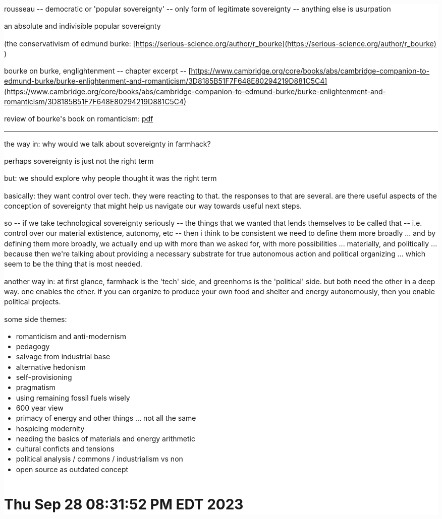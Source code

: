rousseau -- democratic or 'popular sovereignty' -- only form of legitimate sovereignty -- anything else is usurpation

an absolute and indivisible popular sovereignty

(the conservativism of edmund burke: [https://serious-science.org/author/r_bourke](https://serious-science.org/author/r_bourke) )

bourke on burke, englightenment -- chapter excerpt -- [https://www.cambridge.org/core/books/abs/cambridge-companion-to-edmund-burke/burke-enlightenment-and-romanticism/3D8185B51F7F648E80294219D881C5C4](https://www.cambridge.org/core/books/abs/cambridge-companion-to-edmund-burke/burke-enlightenment-and-romanticism/3D8185B51F7F648E80294219D881C5C4)

review of bourke's book on romanticism: [pdf](/img/bourke_wordsworth.pdf) 

---

the way in:  why would we talk about sovereignty in farmhack?

perhaps sovereignty is just not the right term 

but: we should explore why people thought it was the right term

basically: they want control over tech.  they were reacting to that.  the responses to that are several.  are there useful aspects of the conception of sovereignty that might help us navigate our way towards useful next steps.

so -- if we take technological sovereignty seriously -- the things that we wanted that lends themselves to be called that -- i.e. control over our material extistence, autonomy, etc -- then i think to be consistent we need to define them more broadly ... and by defining them more broadly, we actually end up with more than we asked for, with more possibilities ... materially, and politically ... because then we're talking about providing a necessary substrate for true autonomous action and political organizing ... which seem to be the thing that is most needed.

another way in:  at first glance, farmhack is the 'tech' side, and greenhorns is the 'political' side.  but both need the other in a deep way.  one enables the other.  if you can organize to produce your own food and shelter and energy autonomously, then you enable political projects.

some side themes:
- romanticism and anti-modernism
- pedagogy
- salvage from industrial base
- alternative hedonism
- self-provisioning
- pragmatism
- using remaining fossil fuels wisely
- 600 year view
- primacy of energy and other things ... not all the same
- hospicing modernity
- needing the basics of materials and energy arithmetic
- cultural conficts and tensions
- political analysis / commons / industrialism vs non
- open source as outdated concept


# Thu Sep 28 08:31:52 PM EDT 2023
